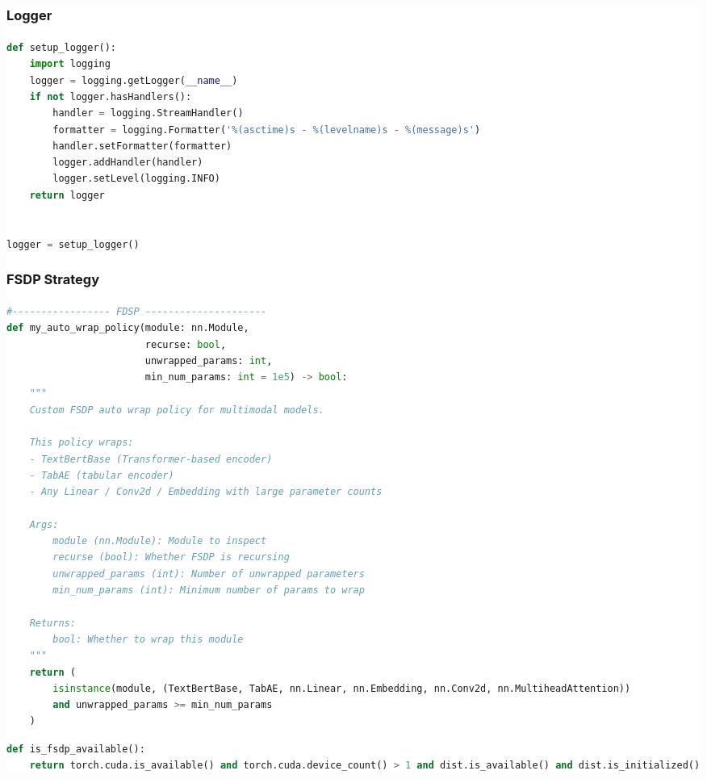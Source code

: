 ### Logger

```python
def setup_logger():
    import logging
    logger = logging.getLogger(__name__)
    if not logger.hasHandlers():
        handler = logging.StreamHandler()
        formatter = logging.Formatter('%(asctime)s - %(levelname)s - %(message)s')
        handler.setFormatter(formatter)
        logger.addHandler(handler)
        logger.setLevel(logging.INFO)
    return logger


logger = setup_logger()
```

### FSDP Strategy

```python
#----------------- FDSP ---------------------
def my_auto_wrap_policy(module: nn.Module, 
                        recurse: bool, 
                        unwrapped_params: int, 
                        min_num_params: int = 1e5) -> bool:
    """
    Custom FSDP auto wrap policy for multimodal models.

    This policy wraps:
    - TextBertBase (Transformer-based encoder)
    - TabAE (tabular encoder)
    - Any Linear / Conv2d / Embedding with large parameter counts

    Args:
        module (nn.Module): Module to inspect
        recurse (bool): Whether FSDP is recursing
        unwrapped_params (int): Number of unwrapped parameters
        min_num_params (int): Minimum number of params to wrap

    Returns:
        bool: Whether to wrap this module
    """
    return (
        isinstance(module, (TextBertBase, TabAE, nn.Linear, nn.Embedding, nn.Conv2d, nn.MultiheadAttention))
        and unwrapped_params >= min_num_params
    )
```


```python
def is_fsdp_available():
    return torch.cuda.is_available() and torch.cuda.device_count() > 1 and dist.is_available() and dist.is_initialized()

```
